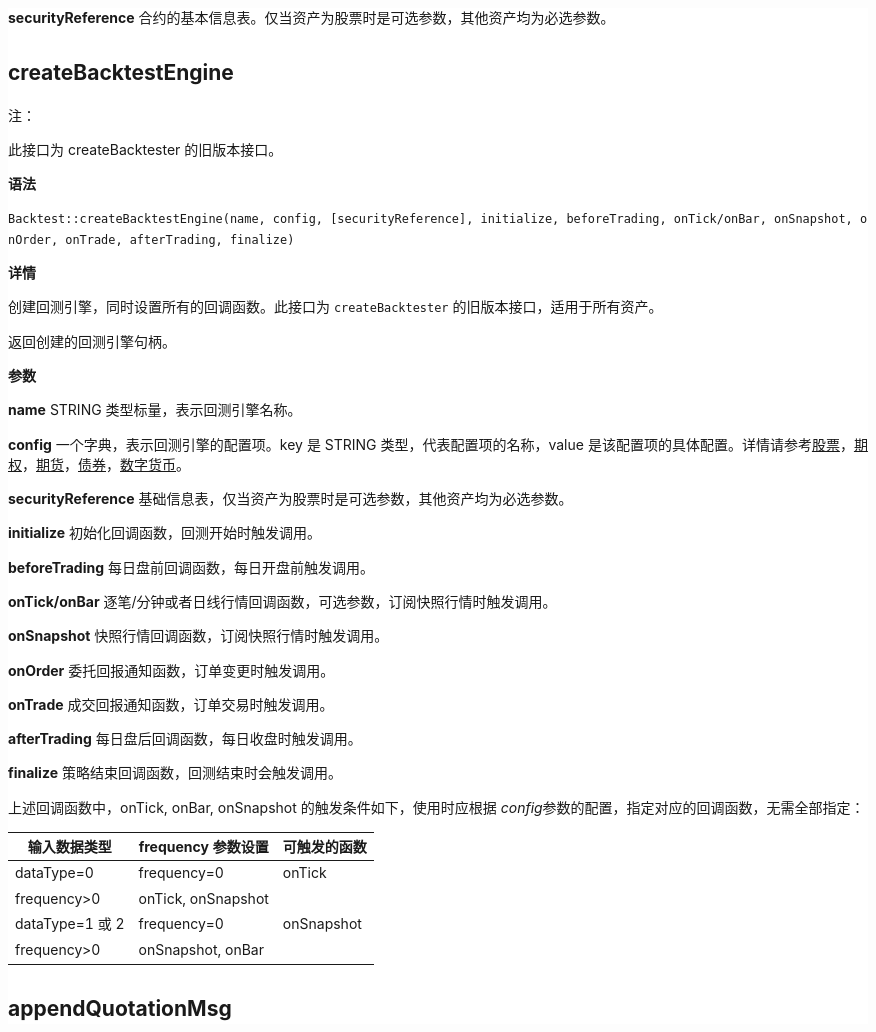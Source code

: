 **securityReference** 合约的基本信息表。仅当资产为股票时是可选参数，其他资产均为必选参数。

## createBacktestEngine

注：

此接口为 createBacktester 的旧版本接口。

**语法**

```
Backtest::createBacktestEngine(name, config, [securityReference], initialize, beforeTrading, onTick/onBar, onSnapshot, onOrder, onTrade, afterTrading, finalize)
```

**详情**

创建回测引擎，同时设置所有的回调函数。此接口为 `createBacktester` 的旧版本接口，适用于所有资产。

返回创建的回测引擎句柄。

**参数**

**name** STRING 类型标量，表示回测引擎名称。

**config** 一个字典，表示回测引擎的配置项。key 是 STRING 类型，代表配置项的名称，value 是该配置项的具体配置。详情请参考[股票](stock.html)，[期权](option.html)，[期货](futures.html)，[债券](interbank_bonds.html)，[数字货币](digital_currency.html)。

**securityReference** 基础信息表，仅当资产为股票时是可选参数，其他资产均为必选参数。

**initialize** 初始化回调函数，回测开始时触发调用。

**beforeTrading** 每日盘前回调函数，每日开盘前触发调用。

**onTick/onBar** 逐笔/分钟或者日线行情回调函数，可选参数，订阅快照行情时触发调用。

**onSnapshot** 快照行情回调函数，订阅快照行情时触发调用。

**onOrder** 委托回报通知函数，订单变更时触发调用。

**onTrade** 成交回报通知函数，订单交易时触发调用。

**afterTrading** 每日盘后回调函数，每日收盘时触发调用。

**finalize** 策略结束回调函数，回测结束时会触发调用。

上述回调函数中，onTick, onBar, onSnapshot 的触发条件如下，使用时应根据 *config*参数的配置，指定对应的回调函数，无需全部指定：

| **输入数据类型** | **frequency 参数设置** | **可触发的函数** |
| --- | --- | --- |
| dataType=0 | frequency=0 | onTick |
| frequency>0 | onTick, onSnapshot |
| dataType=1 或 2 | frequency=0 | onSnapshot |
| frequency>0 | onSnapshot, onBar |

## appendQuotationMsg
